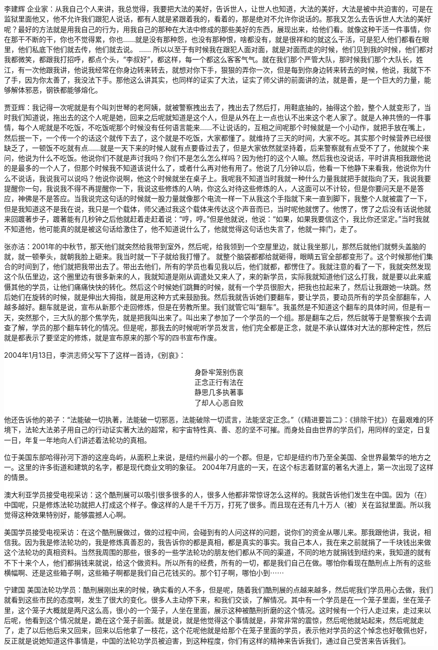   李建辉 企业家：从我自己个人来讲，我总觉得，我要把大法的美好，告诉世人，让世人也知道，大法的美好，大法是被中共迫害的，可是在监狱里面他又，他不允许我们跟犯人说话，都有人就是紧跟着我的，看着的，那是绝对不允许你说话的。那我又怎么去告诉世人大法的美好呢？最好的方法就是用我自己的行为，用我自己的那种在大法中修成的那些美好的东西，展现出来，给他们看。就像这种干活一件事情，你在那干不断的干，你也不觉得累，你也……就是没有那种怨，也没有那种恨，啥都没有，就是很祥和的就这么干活，可是犯人他们都看在眼里，他们私底下他们就去传，他们就去说。 …… 所以以至于有时候我在跟犯人面对面，就是对面而走的时候，他们见到我的时候，他们都对我都微笑，都跟我打招呼，都点个头，“李叔好”，都这样，每一个都这么客客气气。就在我们那个严管大队，那时候我们那个大队长，姓江，有一次他跟我讲，他说我经常在你身边转来转去，就想对你下手，狠狠的弄你一次，但是每到你身边转来转去的时候，他说，我就下不了手，因为你太善了，我没法下手。那他这么讲其实，也同样的证实了大法，证实了师父讲的前面讲的法，就是善，是一个巨大的力量，能够解体邪恶，钢铁都能够熔化。
 </p>
 <p>
  贾亚辉：我记得一次呢就是有个叫刘世琴的老阿姨，就被警察拽出去了，拽出去了然后打，用鞋底抽的，抽得这个脸，整个人就变形了，当时我们知道说，拖出去的这个人呢是她，回来之后呢就知道是这个人，但是从外在上一点也认不出来这个老人家了。就是人神共愤的一件事情，每个人呢就是不吃饭，不吃饭呢那个时候没有任何语言能来……不让说话的，互相之间呢那个时候就是一个小动作，就把手放在嘴上，然后抿一下，一个传一个的话这个就传下去了，这个就是不吃饭，大家都懂了。就维持了三天的时间，大家不吃。其实那个时候营养已经很缺乏了，一顿饭不吃就有点……就是一天下来的时候人就有点要昏过去了，但是大家依然就坚持着，后来警察就有点受不了了，他就挨个来问，他说为什么不吃饭。他说你们不就是声讨我吗？你们不是怎么怎么样吗？因为他打的这个人嘛。然后我也没说话，平时讲真相我跟他说的是最多的一个人了，但那个时候我不知道该说什么了，或者什么再对他有用了。他说了几分钟以后，他看一下他静下来看我，他说你为什么不说话，我说我可以说吗？他说你说啊，他这个时候就坐在桌子上。我呢我不知道当时我就一种什么力量我就把手就指向了天，我说我要提醒你一句，我说我不得不再提醒你一下，我说这些修炼的人呐，你这么对待这些修炼的人，人这面可以不计较，但是你要问天是不是答应，神佛是不是答应。当我说完这句话的时候就一股力量就像那个电流一样一下从我这个手指就下来一直到脚下，我整个人就被震了一下，但是我知道这不是我在说，我只是一个载体，师父通过我这个载体来传达这个声音而已，当时呢他就愣了。他愣了，愣了之后没有话说他就来回踱著步子，踱著能有几秒钟之后他就赶着走赶着说：“哼，哼。”但是他就说，他说：“如果，如果我要信这个，我比你还坚定。”当时我就不知道他，他可能真的就是被这句话给激住了，他不知道说什么了，他就觉得这句话也失言了，他就一摔门，走了。
 </p>
 <p>
  张亦洁：2001年的中秋节，那天他们就突然给我带到室外，然后呢，给我领到一个空屋里边，就让我坐那儿，那然后就他们就劈头盖脑的就，就一顿拳头，就朝我脸上砸来。我当时就一下子就给我打懵了。 就整个脑袋都都给就砸得，眼睛五官全部都变形了。这个时候那他们集合的时间到了，他们就把我带出去了。带出去他们，所有的学员也看见我以后，他们就都，都愣住了。我就注意的看了一下，我就突然发现这个队伍里边，这个圈里边有很多新来的人，我就知道是刚从调遣处又来人了，来的新学员，实际我就知道他们这么打我，就是要以此来威慑其他的学员，让他们痛痛快快的转化。然后这个时候她们跳舞的时候，就有一个学员很胆大，把我也拉起来了，然后让我跟她一块跳。然后她们在旋转的时候，就是伸出大拇指，就是用这种方式来鼓励我。然后我就告诉她们要翻车，要让学员，要动员所有的学员全部翻车，人越多越好。翻车就是说，宣布从新那个走回修炼，但是在劳教所里。我们就管它叫“翻车”。我虽然是不知道这个翻车的具体时间，但是有一天，突然那个，三大队的那个焦学先，就是把我叫出来了。叫出来了参加了一个学员的一个组。那是翻车之后，然后就等于是警察挨个去调查了解，学员的那个翻车转化的情况。但是呢，那我去的时候呢听学员发言，他们完全都是正念，就是不承认媒体对大法的那种定性，然后就是都表示了要坚定的修炼，就是宣布原来的那个写的四书宣布作废。
 </p>
 <p>
  2004年1月13日，李洪志师父写下了这样一首诗，《别哀》：
 </p>
 <p style="text-align: center;">
  身卧牢笼别伤哀
  <br/>
  正念正行有法在
  <br/>
  静思几多执著事
  <br/>
  了却人心恶自败
 </p>
 <p>
  他还告诉他的弟子：“法能破一切执著，法能破一切邪恶，法能破除一切谎言，法能坚定正念。”（《精进要旨二》：《排除干扰》）在最艰难的环境下，法轮大法弟子用自己的行动证实著大法的超常，和宇宙特性真、善、忍的坚不可摧。而身处自由世界的学员们，用同样的坚定，日复一日，年复一年地向人们讲述着法轮功的真相。
 </p>
 <p>
  位于美国东部哈得孙河下游的这座岛屿，从面积上来说，是纽约州最小的一个郡。但是，它却是纽约市乃至全美国、全世界最繁华的地方之一。这里的许多街道和建筑的名字，都是现代商业文明的象征。 2004年7月底的一天，在这个标志着财富的著名大道上，第一次出现了这样的情景。
 </p>
 <p>
  澳大利亚学员接受电视采访：这个酷刑展可以吸引很多很多的人，很多人他都非常惊讶怎么这样的。我就告诉他们发生在中国。因为（在）中国呢，只是修炼法轮功就把人打成这个样子。像这样的人是千千万万，打死了很多。而且现在还有几十万人（被）关在监狱里面。所以我觉得这种效果特别好，能够震撼人心啊。
 </p>
 <p>
  美国学员接受电视采访：在这个酷刑展做过，做的过程中间，会碰到有的人问这样的问题，说你们的资金从哪儿来。那我跟他讲，我说，相信我。因为我是修法轮功的，我是修炼真善忍的，我告诉你的都是真相，都是真实的事实。我自己本人，我在来之前就捐了一千块钱出来做这个法轮功的真相资料。当然我周围的那些，很多的一些学法轮功的朋友他们都从不同的渠道，不同的地方就捐钱到纽约来，我知道的就有不下十来个人，他们都捐钱来就说，给这个做资料。所以所有的经费，所有的一切，都是我们自己在做。哪怕你看现在酷刑点上所有的这些横幅啊、还是这些箱子啊，这些箱子啊都是我们自己花钱买的。那个钉子啊，哪怕小到⋯⋯
 </p>
 <p>
  宁建国 美国法轮功学员：酷刑展刚出来的时候，确实看的人不多，但是呢，随着我们酷刑展的点越来越多，然后呢我们学员用心去做，我们就看到这些市民的态度啊，发生了很大的变化。很多人主动停下来，和我们交谈，了解情况。其中有一个学员是在一个笼子里面，坐在笼子里，这个笼子大概就是两尺这么高，很小的一个笼子，人坐在里面，展示这种被酷刑折磨的这个情况。这时候有一个行人走过来，走过来以后呢，他看到这个情况就是，跪在这个笼子前面。就是说，就是他觉得这个事情就是，非常非常的震惊，然后呢他就站起来，然后呢就走了，走了以后他后来又回来，回来以后他拿了一枝花，这个花呢他就是给那个在笼子里面的学员，表示他对学员的这个悼念也好敬佩也好，反正就是说她知道这件事情是，中国的法轮功学员被迫害，到这种程度，你们有这样的精神来告诉我们，通过自己受苦来告诉我们。
 </p>
 <p>